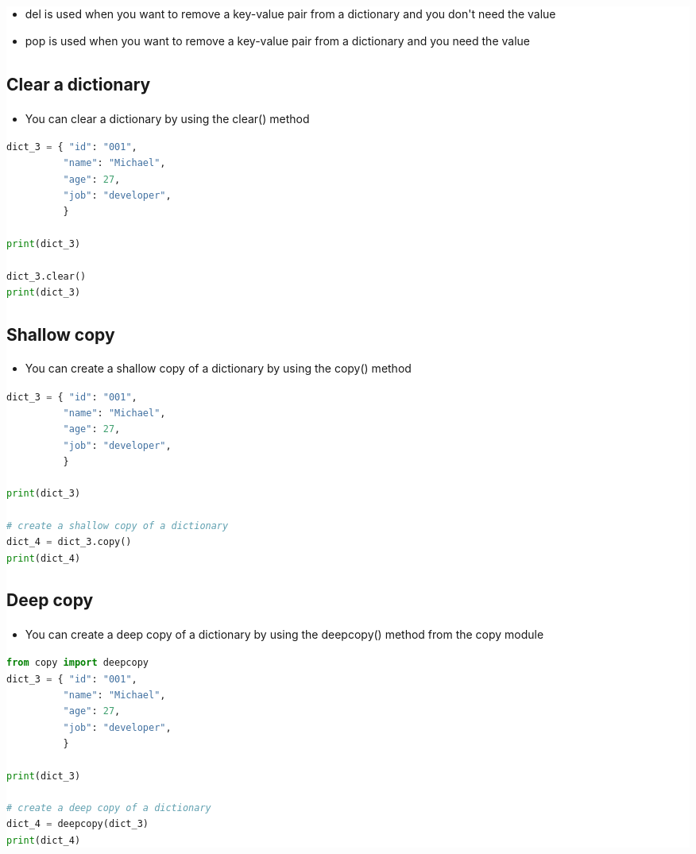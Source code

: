 - del is used when you want to remove a key-value pair from a dictionary and you don't need the value

- pop is used when you want to remove a key-value pair from a dictionary and you need the value

<h2 id="clear-dictionary">Clear a dictionary</h2>

- You can clear a dictionary by using the clear() method

```python
dict_3 = { "id": "001",
          "name": "Michael",
          "age": 27,
          "job": "developer",
          }

print(dict_3)

dict_3.clear()
print(dict_3)
```

<h2 id="shallow-copy">Shallow copy</h2>

- You can create a shallow copy of a dictionary by using the copy() method

```python
dict_3 = { "id": "001",
          "name": "Michael",
          "age": 27,
          "job": "developer",
          }

print(dict_3)

# create a shallow copy of a dictionary
dict_4 = dict_3.copy()
print(dict_4)
```

<h2 id="deep-copy">Deep copy</h2>

- You can create a deep copy of a dictionary by using the deepcopy() method from the copy module

```python
from copy import deepcopy
dict_3 = { "id": "001",
          "name": "Michael",
          "age": 27,
          "job": "developer",
          }

print(dict_3)

# create a deep copy of a dictionary
dict_4 = deepcopy(dict_3)
print(dict_4)
```
